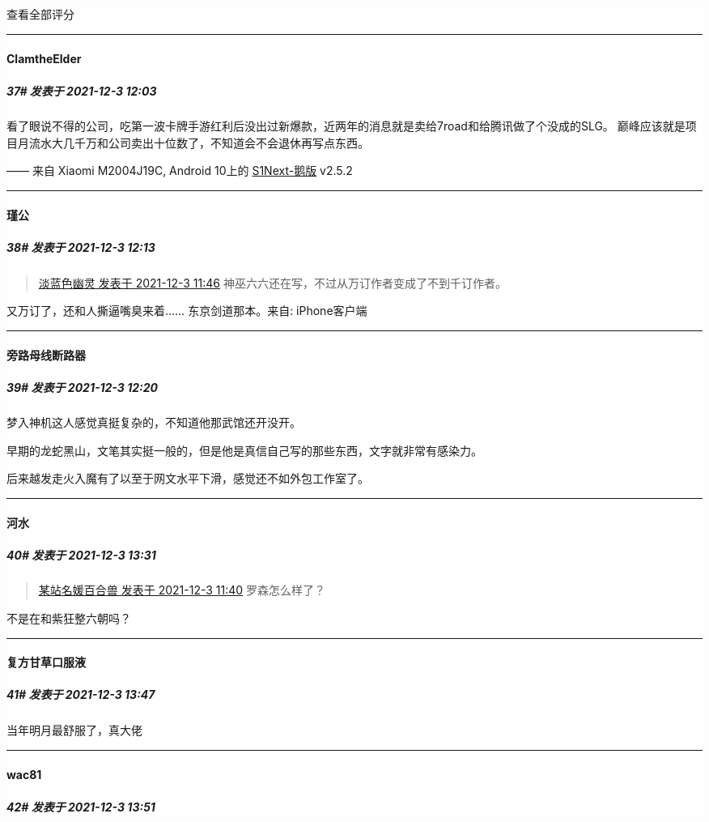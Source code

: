 查看全部评分

*****

####  ClamtheElder  
##### 37#       发表于 2021-12-3 12:03

看了眼说不得的公司，吃第一波卡牌手游红利后没出过新爆款，近两年的消息就是卖给7road和给腾讯做了个没成的SLG。
巅峰应该就是项目月流水大几千万和公司卖出十位数了，不知道会不会退休再写点东西。

—— 来自 Xiaomi M2004J19C, Android 10上的 [S1Next-鹅版](https://github.com/ykrank/S1-Next/releases) v2.5.2

*****

####  瑾公  
##### 38#       发表于 2021-12-3 12:13

<blockquote><a href="httphttps://bbs.saraba1st.com/2b/forum.php?mod=redirect&amp;goto=findpost&amp;pid=53793519&amp;ptid=2040616" target="_blank"> 淡蓝色幽灵 发表于 2021-12-3 11:46</a> 神巫六六还在写，不过从万订作者变成了不到千订作者。 </blockquote>
又万订了，还和人撕逼嘴臭来着……
东京剑道那本。来自: iPhone客户端

*****

####  旁路母线断路器  
##### 39#       发表于 2021-12-3 12:20

梦入神机这人感觉真挺复杂的，不知道他那武馆还开没开。

早期的龙蛇黑山，文笔其实挺一般的，但是他是真信自己写的那些东西，文字就非常有感染力。

后来越发走火入魔有了以至于网文水平下滑，感觉还不如外包工作室了。

*****

####  河水  
##### 40#       发表于 2021-12-3 13:31

<blockquote><a href="httphttps://bbs.saraba1st.com/2b/forum.php?mod=redirect&amp;goto=findpost&amp;pid=53793435&amp;ptid=2040616" target="_blank">某站名媛百合兽 发表于 2021-12-3 11:40</a>
罗森怎么样了？</blockquote>
不是在和紫狂整六朝吗？

*****

####  复方甘草口服液  
##### 41#       发表于 2021-12-3 13:47

当年明月最舒服了，真大佬

*****

####  wac81  
##### 42#       发表于 2021-12-3 13:51
